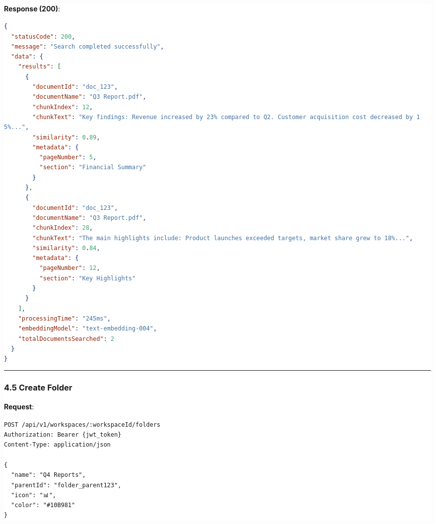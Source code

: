 **Response (200)**:

```json
{
  "statusCode": 200,
  "message": "Search completed successfully",
  "data": {
    "results": [
      {
        "documentId": "doc_123",
        "documentName": "Q3 Report.pdf",
        "chunkIndex": 12,
        "chunkText": "Key findings: Revenue increased by 23% compared to Q2. Customer acquisition cost decreased by 15%...",
        "similarity": 0.89,
        "metadata": {
          "pageNumber": 5,
          "section": "Financial Summary"
        }
      },
      {
        "documentId": "doc_123",
        "documentName": "Q3 Report.pdf",
        "chunkIndex": 28,
        "chunkText": "The main highlights include: Product launches exceeded targets, market share grew to 18%...",
        "similarity": 0.84,
        "metadata": {
          "pageNumber": 12,
          "section": "Key Highlights"
        }
      }
    ],
    "processingTime": "245ms",
    "embeddingModel": "text-embedding-004",
    "totalDocumentsSearched": 2
  }
}
```

---

### **4.5 Create Folder**

**Request**:

```http
POST /api/v1/workspaces/:workspaceId/folders
Authorization: Bearer {jwt_token}
Content-Type: application/json

{
  "name": "Q4 Reports",
  "parentId": "folder_parent123",
  "icon": "📊",
  "color": "#10B981"
}
```
